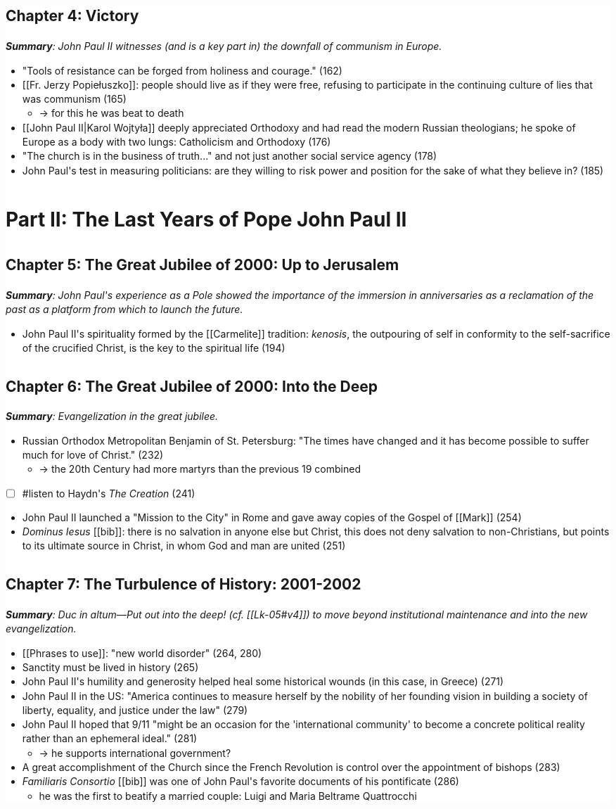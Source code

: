 
## Chapter 4: Victory
_**Summary**: John Paul II witnesses (and is a key part in) the downfall of communism in Europe._
- "Tools of resistance can be forged from holiness and courage." (162)
- [[Fr. Jerzy Popiełuszko]]: people should live as if they were free, refusing to participate in the continuing culture of lies that was communism (165)
	- → for this he was beat to death 
- [[John Paul II|Karol Wojtyła]] deeply appreciated Orthodoxy and had read the modern Russian theologians; he spoke of Europe as a body with two lungs: Catholicism and Orthodoxy (176)
- "The church is in the business of truth..." and not just another social service agency (178)
- John Paul's test in measuring politicians: are they willing to risk power and position for the sake of what they believe in? (185)


# Part II: The Last Years of Pope John Paul II

## Chapter 5: The Great Jubilee of 2000: Up to Jerusalem
_**Summary**: John Paul's experience as a Pole showed the importance of the immersion in anniversaries as a reclamation of the past as a platform from which to launch the future._
- John Paul II's spirituality formed by the [[Carmelite]] tradition: *kenosis*, the outpouring of self in conformity to the self-sacrifice of the crucified Christ, is the key to the spiritual life (194)


## Chapter 6: The Great Jubilee of 2000: Into the Deep
_**Summary**: Evangelization in the great jubilee._
- Russian Orthodox Metropolitan Benjamin of St. Petersburg: "The times have changed and it has become possible to suffer much for love of Christ." (232)
	- → the 20th Century had more martyrs than the previous 19 combined
- [ ] #listen to Haydn's *The Creation* (241)
- John Paul II launched a "Mission to the City" in Rome and gave away copies of the Gospel of [[Mark]] (254)
- *Dominus Iesus* [[bib]]: there is no salvation in anyone else but Christ, this does not deny salvation to non-Christians, but points to its ultimate source in Christ, in whom God and man are united (251)



## Chapter 7: The Turbulence of History: 2001-2002
_**Summary**: Duc in altum—Put out into the deep! (cf. [[Lk-05#v4]]) to move beyond institutional maintenance and into the new evangelization._
- [[Phrases to use]]: "new world disorder" (264, 280)
- Sanctity must be lived in history (265)
- John Paul II's humility and generosity helped heal some historical wounds (in this case, in Greece) (271)
- John Paul II in the US: "America continues to measure herself by the nobility of her founding vision in building a society of liberty, equality, and justice under the law" (279)
- John Paul II hoped that 9/11 "might be an occasion for the 'international community' to become a concrete political reality rather than an ephemeral ideal." (281)
	- → he supports international government? 
- A great accomplishment of the Church since the French Revolution is control over the appointment of bishops (283)
- *Familiaris Consortio* [[bib]] was one of John Paul's favorite documents of his pontificate (286)
	- he was the first to beatify a married couple: Luigi and Maria Beltrame Quattrocchi


[^vatican2]: cf [[002- Becoming Saints in Our Time - The Burrowshire Podcast#^e1167a]]